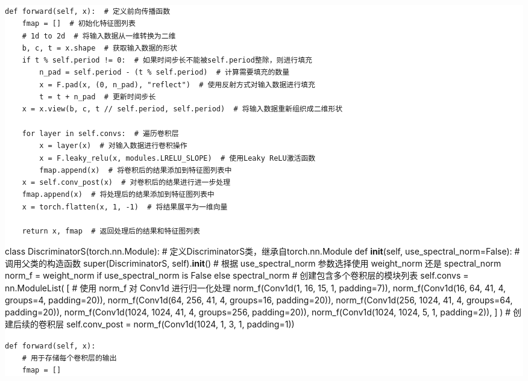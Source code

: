     def forward(self, x):  # 定义前向传播函数
        fmap = []  # 初始化特征图列表
        # 1d to 2d  # 将输入数据从一维转换为二维
        b, c, t = x.shape  # 获取输入数据的形状
        if t % self.period != 0:  # 如果时间步长不能被self.period整除，则进行填充
            n_pad = self.period - (t % self.period)  # 计算需要填充的数量
            x = F.pad(x, (0, n_pad), "reflect")  # 使用反射方式对输入数据进行填充
            t = t + n_pad  # 更新时间步长
        x = x.view(b, c, t // self.period, self.period)  # 将输入数据重新组织成二维形状

        for layer in self.convs:  # 遍历卷积层
            x = layer(x)  # 对输入数据进行卷积操作
            x = F.leaky_relu(x, modules.LRELU_SLOPE)  # 使用Leaky ReLU激活函数
            fmap.append(x)  # 将卷积后的结果添加到特征图列表中
        x = self.conv_post(x)  # 对卷积后的结果进行进一步处理
        fmap.append(x)  # 将处理后的结果添加到特征图列表中
        x = torch.flatten(x, 1, -1)  # 将结果展平为一维向量

        return x, fmap  # 返回处理后的结果和特征图列表


class DiscriminatorS(torch.nn.Module):  # 定义DiscriminatorS类，继承自torch.nn.Module
    def __init__(self, use_spectral_norm=False):
        # 调用父类的构造函数
        super(DiscriminatorS, self).__init__()
        # 根据 use_spectral_norm 参数选择使用 weight_norm 还是 spectral_norm
        norm_f = weight_norm if use_spectral_norm is False else spectral_norm
        # 创建包含多个卷积层的模块列表
        self.convs = nn.ModuleList(
            [
                # 使用 norm_f 对 Conv1d 进行归一化处理
                norm_f(Conv1d(1, 16, 15, 1, padding=7)),
                norm_f(Conv1d(16, 64, 41, 4, groups=4, padding=20)),
                norm_f(Conv1d(64, 256, 41, 4, groups=16, padding=20)),
                norm_f(Conv1d(256, 1024, 41, 4, groups=64, padding=20)),
                norm_f(Conv1d(1024, 1024, 41, 4, groups=256, padding=20)),
                norm_f(Conv1d(1024, 1024, 5, 1, padding=2)),
            ]
        )
        # 创建后续的卷积层
        self.conv_post = norm_f(Conv1d(1024, 1, 3, 1, padding=1))

    def forward(self, x):
        # 用于存储每个卷积层的输出
        fmap = []
